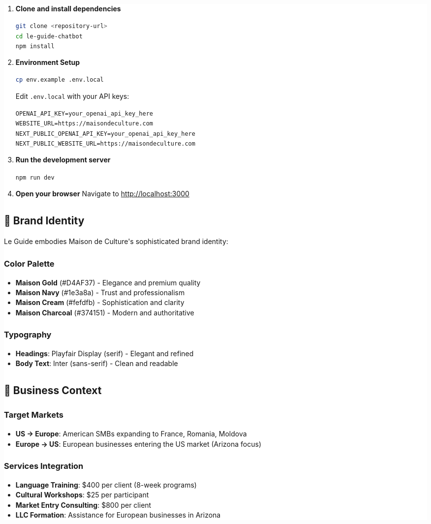 1. **Clone and install dependencies**
   ```bash
   git clone <repository-url>
   cd le-guide-chatbot
   npm install
   ```

2. **Environment Setup**
   ```bash
   cp env.example .env.local
   ```
   
   Edit `.env.local` with your API keys:
   ```env
   OPENAI_API_KEY=your_openai_api_key_here
   WEBSITE_URL=https://maisondeculture.com
   NEXT_PUBLIC_OPENAI_API_KEY=your_openai_api_key_here
   NEXT_PUBLIC_WEBSITE_URL=https://maisondeculture.com
   ```

3. **Run the development server**
   ```bash
   npm run dev
   ```

4. **Open your browser**
   Navigate to [http://localhost:3000](http://localhost:3000)

## 🎨 Brand Identity

Le Guide embodies Maison de Culture's sophisticated brand identity:

### Color Palette
- **Maison Gold** (#D4AF37) - Elegance and premium quality
- **Maison Navy** (#1e3a8a) - Trust and professionalism  
- **Maison Cream** (#fefdfb) - Sophistication and clarity
- **Maison Charcoal** (#374151) - Modern and authoritative

### Typography
- **Headings**: Playfair Display (serif) - Elegant and refined
- **Body Text**: Inter (sans-serif) - Clean and readable

## 💼 Business Context

### Target Markets
- **US → Europe**: American SMBs expanding to France, Romania, Moldova
- **Europe → US**: European businesses entering the US market (Arizona focus)

### Services Integration
- **Language Training**: $400 per client (8-week programs)
- **Cultural Workshops**: $25 per participant
- **Market Entry Consulting**: $800 per client
- **LLC Formation**: Assistance for European businesses in Arizona

